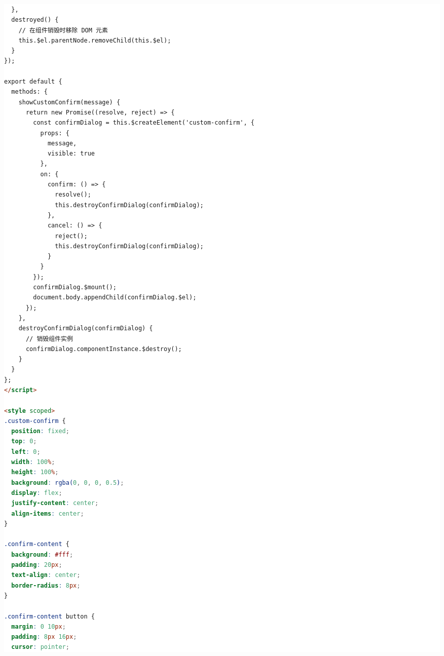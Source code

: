 ```html
  },
  destroyed() {
    // 在组件销毁时移除 DOM 元素
    this.$el.parentNode.removeChild(this.$el);
  }
});

export default {
  methods: {
    showCustomConfirm(message) {
      return new Promise((resolve, reject) => {
        const confirmDialog = this.$createElement('custom-confirm', {
          props: {
            message,
            visible: true
          },
          on: {
            confirm: () => {
              resolve();
              this.destroyConfirmDialog(confirmDialog);
            },
            cancel: () => {
              reject();
              this.destroyConfirmDialog(confirmDialog);
            }
          }
        });
        confirmDialog.$mount();
        document.body.appendChild(confirmDialog.$el);
      });
    },
    destroyConfirmDialog(confirmDialog) {
      // 销毁组件实例
      confirmDialog.componentInstance.$destroy();
    }
  }
};
</script>

<style scoped>
.custom-confirm {
  position: fixed;
  top: 0;
  left: 0;
  width: 100%;
  height: 100%;
  background: rgba(0, 0, 0, 0.5);
  display: flex;
  justify-content: center;
  align-items: center;
}

.confirm-content {
  background: #fff;
  padding: 20px;
  text-align: center;
  border-radius: 8px;
}

.confirm-content button {
  margin: 0 10px;
  padding: 8px 16px;
  cursor: pointer;
```